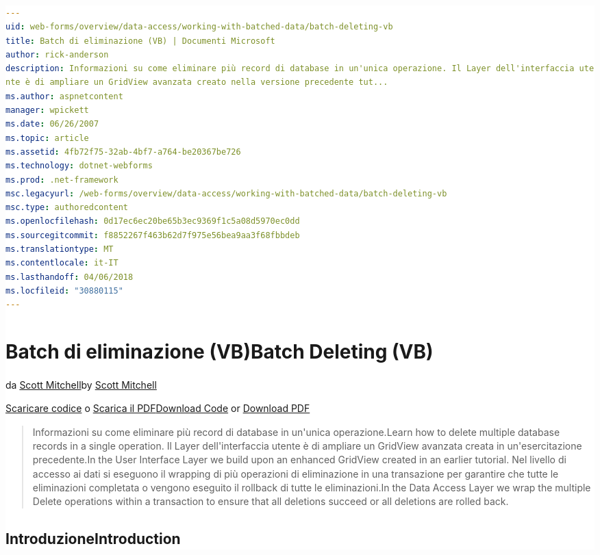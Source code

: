 ```yaml
---
uid: web-forms/overview/data-access/working-with-batched-data/batch-deleting-vb
title: Batch di eliminazione (VB) | Documenti Microsoft
author: rick-anderson
description: Informazioni su come eliminare più record di database in un'unica operazione. Il Layer dell'interfaccia utente è di ampliare un GridView avanzata creato nella versione precedente tut...
ms.author: aspnetcontent
manager: wpickett
ms.date: 06/26/2007
ms.topic: article
ms.assetid: 4fb72f75-32ab-4bf7-a764-be20367be726
ms.technology: dotnet-webforms
ms.prod: .net-framework
msc.legacyurl: /web-forms/overview/data-access/working-with-batched-data/batch-deleting-vb
msc.type: authoredcontent
ms.openlocfilehash: 0d17ec6ec20be65b3ec9369f1c5a08d5970ec0dd
ms.sourcegitcommit: f8852267f463b62d7f975e56bea9aa3f68fbbdeb
ms.translationtype: MT
ms.contentlocale: it-IT
ms.lasthandoff: 04/06/2018
ms.locfileid: "30880115"
---
```

<a name="batch-deleting-vb"></a><span data-ttu-id="8340a-104">Batch di eliminazione (VB)</span><span class="sxs-lookup"><span data-stu-id="8340a-104">Batch Deleting (VB)</span></span>
====================
<span data-ttu-id="8340a-105">da [Scott Mitchell](https://twitter.com/ScottOnWriting)</span><span class="sxs-lookup"><span data-stu-id="8340a-105">by [Scott Mitchell](https://twitter.com/ScottOnWriting)</span></span>

<span data-ttu-id="8340a-106">[Scaricare codice](http://download.microsoft.com/download/3/9/f/39f92b37-e92e-4ab3-909e-b4ef23d01aa3/ASPNET_Data_Tutorial_65_VB.zip) o [Scarica il PDF](batch-deleting-vb/_static/datatutorial65vb1.pdf)</span><span class="sxs-lookup"><span data-stu-id="8340a-106">[Download Code](http://download.microsoft.com/download/3/9/f/39f92b37-e92e-4ab3-909e-b4ef23d01aa3/ASPNET_Data_Tutorial_65_VB.zip) or [Download PDF](batch-deleting-vb/_static/datatutorial65vb1.pdf)</span></span>

> <span data-ttu-id="8340a-107">Informazioni su come eliminare più record di database in un'unica operazione.</span><span class="sxs-lookup"><span data-stu-id="8340a-107">Learn how to delete multiple database records in a single operation.</span></span> <span data-ttu-id="8340a-108">Il Layer dell'interfaccia utente è di ampliare un GridView avanzata creata in un'esercitazione precedente.</span><span class="sxs-lookup"><span data-stu-id="8340a-108">In the User Interface Layer we build upon an enhanced GridView created in an earlier tutorial.</span></span> <span data-ttu-id="8340a-109">Nel livello di accesso ai dati si eseguono il wrapping di più operazioni di eliminazione in una transazione per garantire che tutte le eliminazioni completata o vengono eseguito il rollback di tutte le eliminazioni.</span><span class="sxs-lookup"><span data-stu-id="8340a-109">In the Data Access Layer we wrap the multiple Delete operations within a transaction to ensure that all deletions succeed or all deletions are rolled back.</span></span>


## <a name="introduction"></a><span data-ttu-id="8340a-110">Introduzione</span><span class="sxs-lookup"><span data-stu-id="8340a-110">Introduction</span></span>
